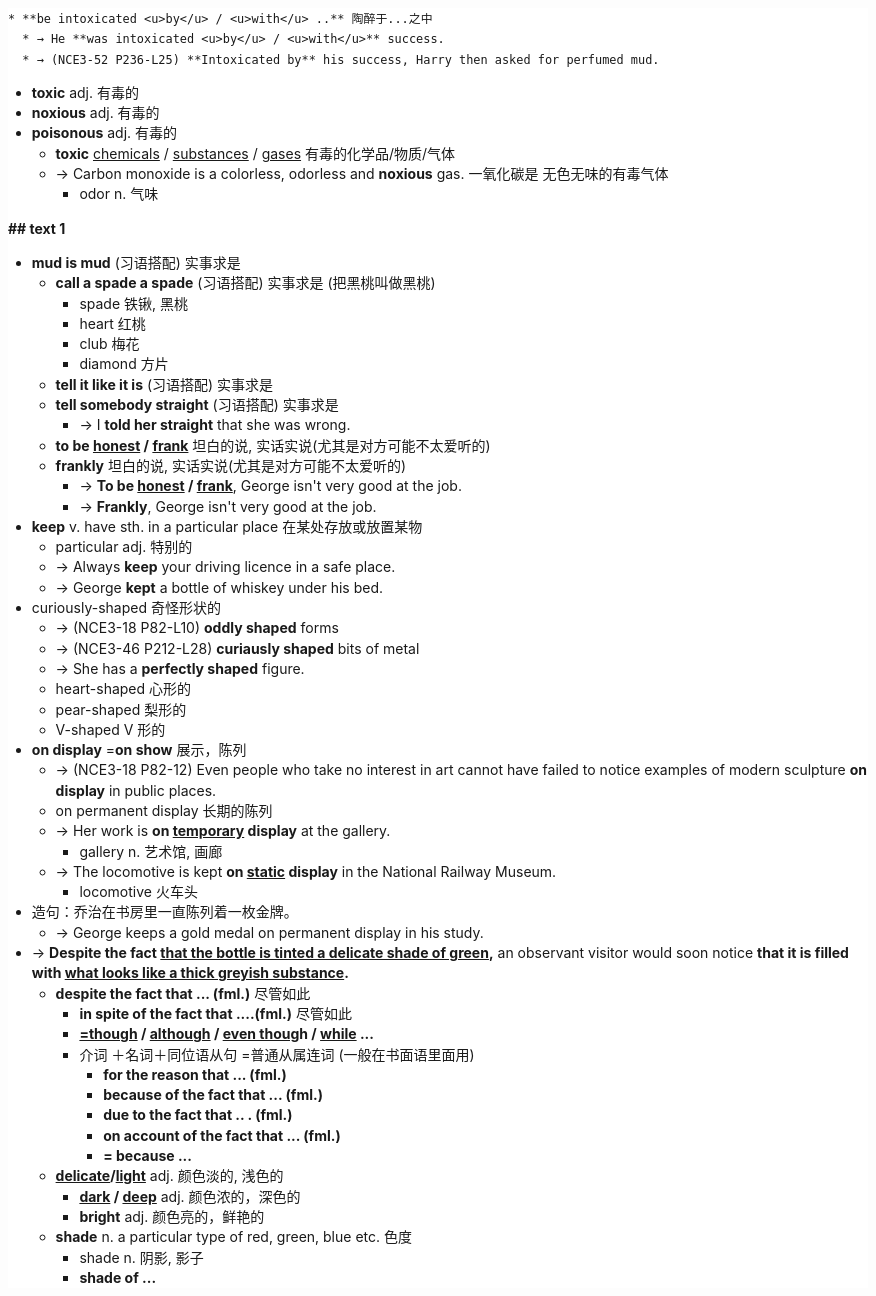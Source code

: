     * **be intoxicated <u>by</u> / <u>with</u> ..** 陶醉于...之中
      * → He **was intoxicated <u>by</u> / <u>with</u>** success.
      * → (NCE3-52 P236-L25) **Intoxicated by** his success, Harry then asked for perfumed mud.
  * **toxic** adj. 有毒的
  * **noxious** adj. 有毒的
  * **poisonous** adj. 有毒的
    * **toxic** <u>chemicals</u> / <u>substances</u> / <u>gases</u> 有毒的化学品/物质/气体
    * → Carbon monoxide is a colorless, odorless and **noxious** gas. 一氧化碳是 无色无味的有毒气体
      * odor n. 气味

**## text 1**

* **mud is mud** (习语搭配) 实事求是
  * **call a spade a spade**  (习语搭配) 实事求是 (把黑桃叫做黑桃)
    * spade 铁锹, 黑桃
    * heart 红桃
    * club 梅花
    * diamond 方片
  * **tell it like it is** (习语搭配) 实事求是
  * **tell somebody straight** (习语搭配) 实事求是
    * → I **told her straight** that she was wrong.
  * **to be <u>honest</u> / <u>frank</u>** 坦白的说, 实话实说(尤其是对方可能不太爱听的)
  * **frankly** 坦白的说, 实话实说(尤其是对方可能不太爱听的)
    * → **To be <u>honest</u> / <u>frank</u>**, George isn't very good at the job.
    * → **Frankly**, George isn't very good at the job.
* **keep** v. have sth. in a particular place 在某处存放或放置某物
  * particular adj. 特别的
  * → Always **keep** your driving licence in a safe place.
  * → George **kept** a bottle of whiskey under his bed.
* curiously-shaped 奇怪形状的
  * → (NCE3-18 P82-L10) **oddly shaped** forms
  * → (NCE3-46 P212-L28) **curiausly shaped** bits of metal
  * → She has a **perfectly shaped** figure.
  * heart-shaped 心形的
  * pear-shaped 梨形的
  * V-shaped V 形的
* **on display** =**on show** 展示，陈列
  * → (NCE3-18 P82-12) Even people who take no interest in art cannot have failed to notice examples of modern sculpture **on display** in public places.
  * on permanent display 长期的陈列
  * → Her work is **on <u>temporary</u> display** at the gallery.
    * gallery n. 艺术馆, 画廊
  * → The locomotive is kept **on <u>static</u> display** in the National Railway Museum.
    * locomotive 火车头
* 造句：乔治在书房里一直陈列着一枚金牌。
  * → George keeps a gold medal on permanent display in his study.
* → **Despite the fact <u>that the bottle is tinted a delicate shade of green</u>,** an observant visitor would soon notice **that it is filled with <u>what looks like a thick greyish substance</u>.**
  * **despite the fact that ... (fml.)** 尽管如此
    * **in spite of the fact that ....(fml.)** 尽管如此
    * **<u>=though</u> / <u>although</u> / <u>even thoug</u>h / <u>while</u> ...**
    * 介词 ＋名词＋同位语从句 =普通从属连词 (一般在书面语里面用)
      * **for the reason that ... (fml.)** 
      * **because of the fact that ... (fml.)** 
      * **due to the fact that .. . (fml.)**
      * **on account of the fact that ... (fml.)** 
      * **= because ...**
  * **<u>delicate</u>/<u>light</u>** adj. 颜色淡的, 浅色的
    * **<u>dark</u> / <u>deep</u>** adj. 颜色浓的，深色的
    * **bright** adj. 颜色亮的，鲜艳的
  * **shade** n. a particular type of red, green, blue etc. 色度
    * shade n. 阴影, 影子
    * **shade of ...**